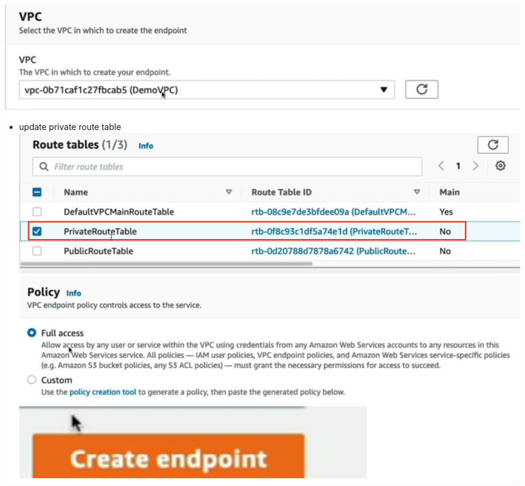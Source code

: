 ![alt text](image-817.png)
- update private route table 
![alt text](image-818.png)
![alt text](image-819.png)
![alt text](image-820.png)